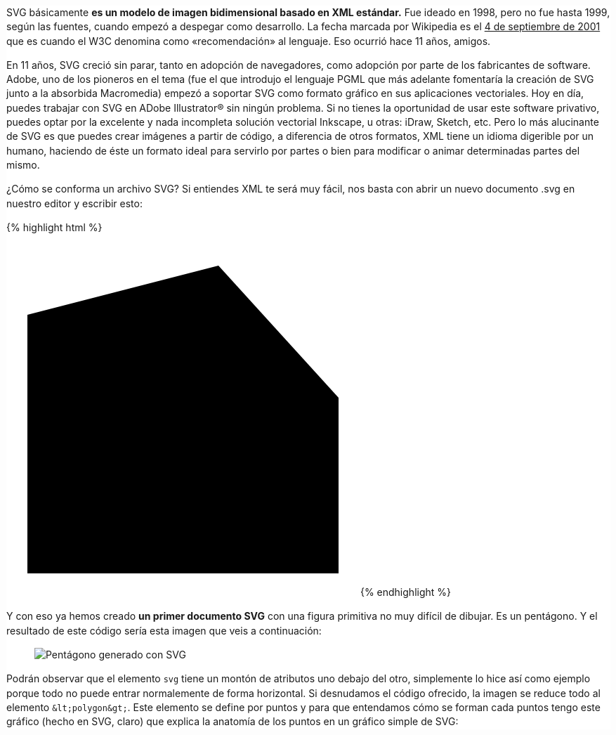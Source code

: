 



SVG básicamente **es un modelo de imagen bidimensional basado en XML estándar.** Fue ideado en 1998, pero no fue hasta 1999, según las fuentes, cuando empezó a despegar como desarrollo. La fecha marcada por Wikipedia es el [4 de septiembre de 2001](http://www.w3.org/TR/SVG10/) que es cuando el W3C denomina como «recomendación» al lenguaje. Eso ocurrió hace 11 años, amigos.





En 11 años, SVG creció sin parar, tanto en adopción de navegadores, como adopción por parte de los fabricantes de software. Adobe, uno de los pioneros en el tema (fue el que introdujo el lenguaje PGML que más adelante fomentaría la creación de SVG junto a la absorbida Macromedia) empezó a soportar SVG como formato gráfico en sus aplicaciones vectoriales. Hoy en día, puedes trabajar con SVG en ADobe Illustrator® sin ningún problema. Si no tienes la oportunidad de usar este software privativo, puedes optar por la excelente y nada incompleta solución vectorial Inkscape, u otras: iDraw, Sketch, etc. Pero lo más alucinante de SVG es que puedes crear imágenes a partir de código, a diferencia de otros formatos, XML tiene un idioma digerible por un humano, haciendo de éste un formato ideal para servirlo por partes o bien para modificar o animar determinadas partes del mismo.





¿Cómo se conforma un archivo SVG? Si entiendes XML te será muy fácil, nos basta con abrir un nuevo documento .svg en nuestro editor y escribir esto:




{% highlight html %}
<?xml version="1.0" encoding="utf-8"?>
<!DOCTYPE svg PUBLIC "-//W3C//DTD SVG 1.1//EN" "http://www.w3.org/Graphics/SVG/1.1/DTD/svg11.dtd">
 <svg
   version="1.1"
   xmlns="http://www.w3.org/2000/svg"
   xmlns:xlink="http://www.w3.org/1999/xlink"
   x="0px"
   y="0px"
   width="500px"
   height="500px"
   xml:space="preserve">
   <polygon points="30,100 30,468 473,468 473,218 302,30 "/>
</svg>
{% endhighlight %}

Y con eso ya hemos creado **un primer documento SVG** con una figura primitiva no muy difícil de dibujar. Es un pentágono. Y el resultado de este código sería esta imagen que veis a continuación:

<figure class="draw">
  <img src="/images/test.svg" alt="Pentágono generado con SVG">
</figure>

Podrán observar que el elemento `svg` tiene un montón de atributos uno debajo del otro, simplemente lo hice así como ejemplo porque todo no puede entrar normalemente de forma horizontal. Si desnudamos el código ofrecido, la imagen se reduce todo al elemento `&lt;polygon&gt;`.  Este elemento se define por puntos y para que entendamos cómo se forman cada puntos tengo este gráfico (hecho en SVG, claro) que explica la anatomía de los puntos en un gráfico simple de SVG:
